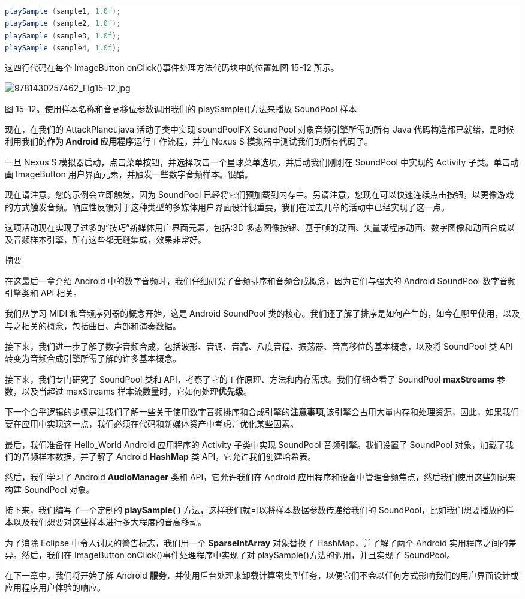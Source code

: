 ```java
playSample (sample1, 1.0f);
playSample (sample2, 1.0f);
playSample (sample3, 1.0f);
playSample (sample4, 1.0f);
```

这四行代码在每个 ImageButton onClick()事件处理方法代码块中的位置如图 15-12 所示。

![9781430257462_Fig15-12.jpg](../Images/9781430257462_Fig15-12.jpg)

[图 15-12。](#_Fig12)使用样本名称和音高移位参数调用我们的 playSample()方法来播放 SoundPool 样本

现在，在我们的 AttackPlanet.java 活动子类中实现 soundPoolFX SoundPool 对象音频引擎所需的所有 Java 代码构造都已就绪，是时候利用我们的**作为 Android 应用程序**运行工作流程，并在 Nexus S 模拟器中测试我们的所有代码了。

一旦 Nexus S 模拟器启动，点击菜单按钮，并选择攻击一个星球菜单选项，并启动我们刚刚在 SoundPool 中实现的 Activity 子类。单击动画 ImageButton 用户界面元素，并触发一些数字音频样本。很酷。

现在请注意，您的示例会立即触发，因为 SoundPool 已经将它们预加载到内存中。另请注意，您现在可以快速连续点击按钮，以更像游戏的方式触发音频。响应性反馈对于这种类型的多媒体用户界面设计很重要，我们在过去几章的活动中已经实现了这一点。

这项活动现在实现了过多的“技巧”新媒体用户界面元素，包括:3D 多态图像按钮、基于帧的动画、矢量或程序动画、数字图像和动画合成以及音频样本引擎，所有这些都无缝集成，效果非常好。

摘要

在这最后一章介绍 Android 中的数字音频时，我们仔细研究了音频排序和音频合成概念，因为它们与强大的 Android SoundPool 数字音频引擎类和 API 相关。

我们从学习 MIDI 和音频序列器的概念开始，这是 Android SoundPool 类的核心。我们还了解了排序是如何产生的，如今在哪里使用，以及与之相关的概念，包括曲目、声部和演奏数据。

接下来，我们进一步了解了数字音频合成，包括波形、音调、音高、八度音程、振荡器、音高移位的基本概念，以及将 SoundPool 类 API 转变为音频合成引擎所需了解的许多基本概念。

接下来，我们专门研究了 SoundPool 类和 API，考察了它的工作原理、方法和内存需求。我们仔细查看了 SoundPool **maxStreams** 参数，以及当超过 maxStreams 样本流数量时，它如何处理**优先级**。

下一个合乎逻辑的步骤是让我们了解一些关于使用数字音频排序和合成引擎的**注意事项**,该引擎会占用大量内存和处理资源，因此，如果我们要在应用中实现这一点，我们必须在代码和新媒体资产中考虑并优化某些因素。

最后，我们准备在 Hello_World Android 应用程序的 Activity 子类中实现 SoundPool 音频引擎。我们设置了 SoundPool 对象，加载了我们的音频样本数据，并了解了 Android **HashMap** 类 API，它允许我们创建哈希表。

然后，我们学习了 Android **AudioManager** 类和 API，它允许我们在 Android 应用程序和设备中管理音频焦点，然后我们使用这些知识来构建 SoundPool 对象。

接下来，我们编写了一个定制的 **playSample( )** 方法，这样我们就可以将样本数据参数传递给我们的 SoundPool，比如我们想要播放的样本以及我们想要对这些样本进行多大程度的音高移动。

为了消除 Eclipse 中令人讨厌的警告标志，我们用一个 **SparseIntArray** 对象替换了 HashMap，并了解了两个 Android 实用程序之间的差异。然后，我们在 ImageButton onClick()事件处理程序中实现了对 playSample()方法的调用，并且实现了 SoundPool。

在下一章中，我们将开始了解 Android **服务**，并使用后台处理来卸载计算密集型任务，以便它们不会以任何方式影响我们的用户界面设计或应用程序用户体验的响应。